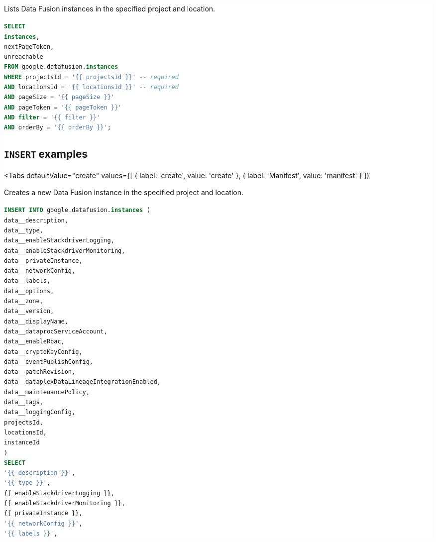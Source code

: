 Lists Data Fusion instances in the specified project and location.

```sql
SELECT
instances,
nextPageToken,
unreachable
FROM google.datafusion.instances
WHERE projectsId = '{{ projectsId }}' -- required
AND locationsId = '{{ locationsId }}' -- required
AND pageSize = '{{ pageSize }}'
AND pageToken = '{{ pageToken }}'
AND filter = '{{ filter }}'
AND orderBy = '{{ orderBy }}';
```
</TabItem>
</Tabs>


## `INSERT` examples

<Tabs
    defaultValue="create"
    values={[
        { label: 'create', value: 'create' },
        { label: 'Manifest', value: 'manifest' }
    ]}
>
<TabItem value="create">

Creates a new Data Fusion instance in the specified project and location.

```sql
INSERT INTO google.datafusion.instances (
data__description,
data__type,
data__enableStackdriverLogging,
data__enableStackdriverMonitoring,
data__privateInstance,
data__networkConfig,
data__labels,
data__options,
data__zone,
data__version,
data__displayName,
data__dataprocServiceAccount,
data__enableRbac,
data__cryptoKeyConfig,
data__eventPublishConfig,
data__patchRevision,
data__dataplexDataLineageIntegrationEnabled,
data__maintenancePolicy,
data__tags,
data__loggingConfig,
projectsId,
locationsId,
instanceId
)
SELECT 
'{{ description }}',
'{{ type }}',
{{ enableStackdriverLogging }},
{{ enableStackdriverMonitoring }},
{{ privateInstance }},
'{{ networkConfig }}',
'{{ labels }}',
```
